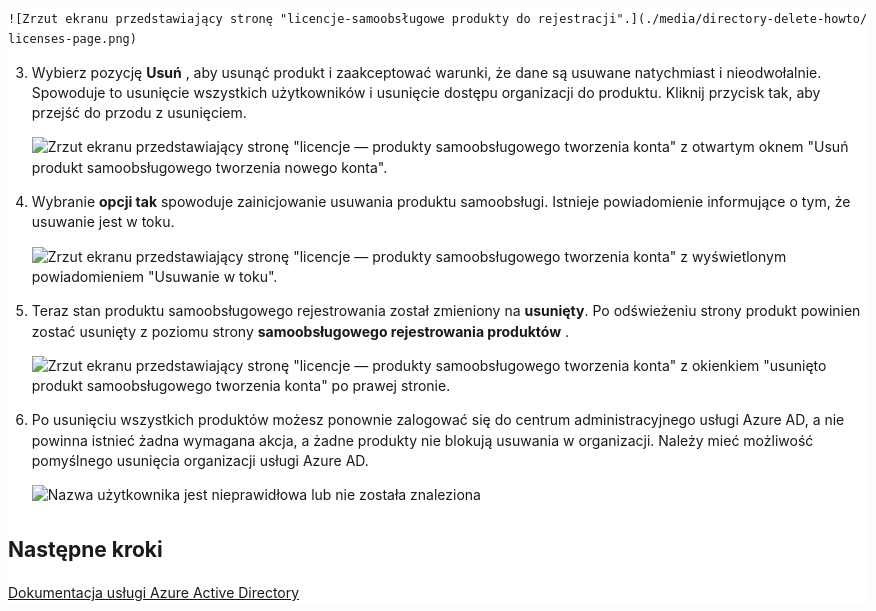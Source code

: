     ![Zrzut ekranu przedstawiający stronę "licencje-samoobsługowe produkty do rejestracji".](./media/directory-delete-howto/licenses-page.png)

3. Wybierz pozycję **Usuń** , aby usunąć produkt i zaakceptować warunki, że dane są usuwane natychmiast i nieodwołalnie. Spowoduje to usunięcie wszystkich użytkowników i usunięcie dostępu organizacji do produktu. Kliknij przycisk tak, aby przejść do przodu z usunięciem.  

    ![Zrzut ekranu przedstawiający stronę "licencje — produkty samoobsługowego tworzenia konta" z otwartym oknem "Usuń produkt samoobsługowego tworzenia nowego konta".](./media/directory-delete-howto/delete-product.png)

4. Wybranie **opcji tak** spowoduje zainicjowanie usuwania produktu samoobsługi. Istnieje powiadomienie informujące o tym, że usuwanie jest w toku.  

    ![Zrzut ekranu przedstawiający stronę "licencje — produkty samoobsługowego tworzenia konta" z wyświetlonym powiadomieniem "Usuwanie w toku".](./media/directory-delete-howto/progress-message.png)

5. Teraz stan produktu samoobsługowego rejestrowania został zmieniony na **usunięty**. Po odświeżeniu strony produkt powinien zostać usunięty z poziomu strony **samoobsługowego rejestrowania produktów** .  

    ![Zrzut ekranu przedstawiający stronę "licencje — produkty samoobsługowego tworzenia konta" z okienkiem "usunięto produkt samoobsługowego tworzenia konta" po prawej stronie.](./media/directory-delete-howto/product-deleted.png)

6. Po usunięciu wszystkich produktów możesz ponownie zalogować się do centrum administracyjnego usługi Azure AD, a nie powinna istnieć żadna wymagana akcja, a żadne produkty nie blokują usuwania w organizacji. Należy mieć możliwość pomyślnego usunięcia organizacji usługi Azure AD.

    ![Nazwa użytkownika jest nieprawidłowa lub nie została znaleziona](./media/directory-delete-howto/delete-organization.png)

## <a name="next-steps"></a>Następne kroki

[Dokumentacja usługi Azure Active Directory](../index.yml)